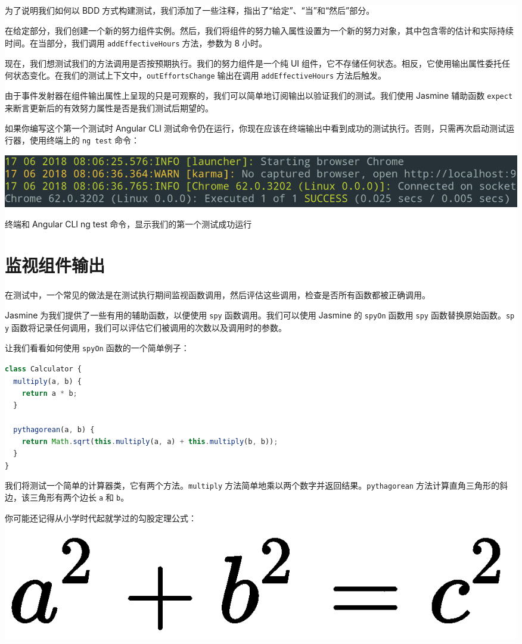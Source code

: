 为了说明我们如何以 BDD 方式构建测试，我们添加了一些注释，指出了“给定”、“当”和“然后”部分。

在给定部分，我们创建一个新的努力组件实例。然后，我们将组件的努力输入属性设置为一个新的努力对象，其中包含零的估计和实际持续时间。在当部分，我们调用 `addEffectiveHours` 方法，参数为 8 小时。

现在，我们想测试我们的方法调用是否按预期执行。我们的努力组件是一个纯 UI 组件，它不存储任何状态。相反，它使用输出属性委托任何状态变化。在我们的测试上下文中，`outEffortsChange` 输出在调用 `addEffectiveHours` 方法后触发。

由于事件发射器在组件输出属性上呈现的只是可观察的，我们可以简单地订阅输出以验证我们的测试。我们使用 Jasmine 辅助函数 `expect` 来断言更新后的有效努力属性是否是我们测试后期望的。

如果你编写这个第一个测试时 Angular CLI 测试命令仍在运行，你现在应该在终端输出中看到成功的测试执行。否则，只需再次启动测试运行器，使用终端上的 `ng test` 命令：

![](img/f418e02a-dcdb-40a2-aa85-b1dd8348f413.png)

终端和 Angular CLI ng test 命令，显示我们的第一个测试成功运行

# 监视组件输出

在测试中，一个常见的做法是在测试执行期间监视函数调用，然后评估这些调用，检查是否所有函数都被正确调用。

Jasmine 为我们提供了一些有用的辅助函数，以便使用 `spy` 函数调用。我们可以使用 Jasmine 的 `spyOn` 函数用 `spy` 函数替换原始函数。`spy` 函数将记录任何调用，我们可以评估它们被调用的次数以及调用时的参数。

让我们看看如何使用 `spyOn` 函数的一个简单例子：

```js
class Calculator { 
  multiply(a, b) { 
    return a * b; 
  } 

  pythagorean(a, b) { 
    return Math.sqrt(this.multiply(a, a) + this.multiply(b, b)); 
  } 
} 
```

我们将测试一个简单的计算器类，它有两个方法。`multiply` 方法简单地乘以两个数字并返回结果。`pythagorean` 方法计算直角三角形的斜边，该三角形有两个边长 `a` 和 `b`。

你可能还记得从小学时代起就学过的勾股定理公式：

![](img/d2d7af3c-2cd4-475b-8b49-1f3696cd3402.png)
